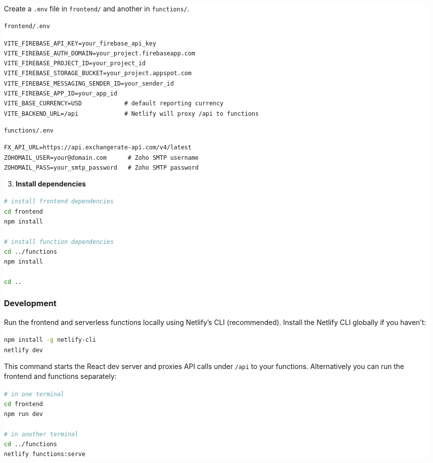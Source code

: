 Create a `.env` file in `frontend/` and another in `functions/`.

`frontend/.env`

```env
VITE_FIREBASE_API_KEY=your_firebase_api_key
VITE_FIREBASE_AUTH_DOMAIN=your_project.firebaseapp.com
VITE_FIREBASE_PROJECT_ID=your_project_id
VITE_FIREBASE_STORAGE_BUCKET=your_project.appspot.com
VITE_FIREBASE_MESSAGING_SENDER_ID=your_sender_id
VITE_FIREBASE_APP_ID=your_app_id
VITE_BASE_CURRENCY=USD            # default reporting currency
VITE_BACKEND_URL=/api             # Netlify will proxy /api to functions
```

`functions/.env`

```env
FX_API_URL=https://api.exchangerate-api.com/v4/latest
ZOHOMAIL_USER=your@domain.com      # Zoho SMTP username
ZOHOMAIL_PASS=your_smtp_password   # Zoho SMTP password
```

3. **Install dependencies**

```bash
# install frontend dependencies
cd frontend
npm install

# install function dependencies
cd ../functions
npm install

cd ..
```

### Development

Run the frontend and serverless functions locally using Netlify’s CLI (recommended).  Install the Netlify CLI globally if you haven’t:

```bash
npm install -g netlify-cli
netlify dev
```

This command starts the React dev server and proxies API calls under `/api` to your functions.  Alternatively you can run the frontend and functions separately:

```bash
# in one terminal
cd frontend
npm run dev

# in another terminal
cd ../functions
netlify functions:serve
```
